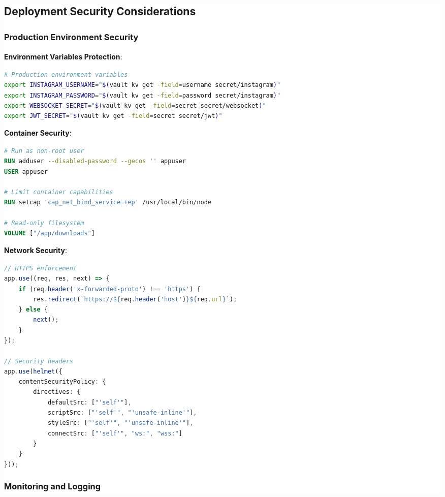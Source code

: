 ## Deployment Security Considerations

### Production Environment Security

**Environment Variables Protection**:
```bash
# Production environment variables
export INSTAGRAM_USERNAME="$(vault kv get -field=username secret/instagram)"
export INSTAGRAM_PASSWORD="$(vault kv get -field=password secret/instagram)"
export WEBSOCKET_SECRET="$(vault kv get -field=secret secret/websocket)"
export JWT_SECRET="$(vault kv get -field=secret secret/jwt)"
```

**Container Security**:
```dockerfile
# Run as non-root user
RUN adduser --disabled-password --gecos '' appuser
USER appuser

# Limit container capabilities
RUN setcap 'cap_net_bind_service=+ep' /usr/local/bin/node

# Read-only filesystem
VOLUME ["/app/downloads"]
```

**Network Security**:
```typescript
// HTTPS enforcement
app.use((req, res, next) => {
    if (req.header('x-forwarded-proto') !== 'https') {
        res.redirect(`https://${req.header('host')}${req.url}`);
    } else {
        next();
    }
});

// Security headers
app.use(helmet({
    contentSecurityPolicy: {
        directives: {
            defaultSrc: ["'self'"],
            scriptSrc: ["'self'", "'unsafe-inline'"],
            styleSrc: ["'self'", "'unsafe-inline'"],
            connectSrc: ["'self'", "ws:", "wss:"]
        }
    }
}));
```

### Monitoring and Logging
